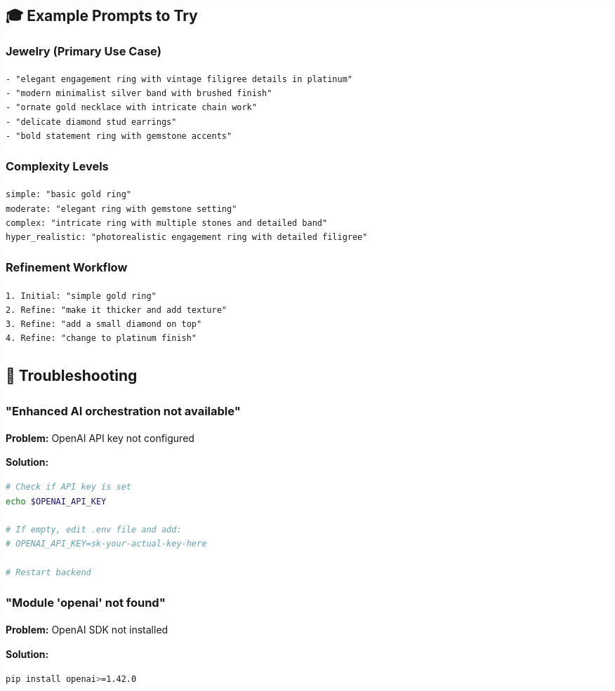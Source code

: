 ## 🎓 Example Prompts to Try

### Jewelry (Primary Use Case)
```
- "elegant engagement ring with vintage filigree details in platinum"
- "modern minimalist silver band with brushed finish"
- "ornate gold necklace with intricate chain work"
- "delicate diamond stud earrings"
- "bold statement ring with gemstone accents"
```

### Complexity Levels
```
simple: "basic gold ring"
moderate: "elegant ring with gemstone setting"
complex: "intricate ring with multiple stones and detailed band"
hyper_realistic: "photorealistic engagement ring with detailed filigree"
```

### Refinement Workflow
```
1. Initial: "simple gold ring"
2. Refine: "make it thicker and add texture"
3. Refine: "add a small diamond on top"
4. Refine: "change to platinum finish"
```

## 🔧 Troubleshooting

### "Enhanced AI orchestration not available"

**Problem:** OpenAI API key not configured

**Solution:**
```bash
# Check if API key is set
echo $OPENAI_API_KEY

# If empty, edit .env file and add:
# OPENAI_API_KEY=sk-your-actual-key-here

# Restart backend
```

### "Module 'openai' not found"

**Problem:** OpenAI SDK not installed

**Solution:**
```bash
pip install openai>=1.42.0
```
